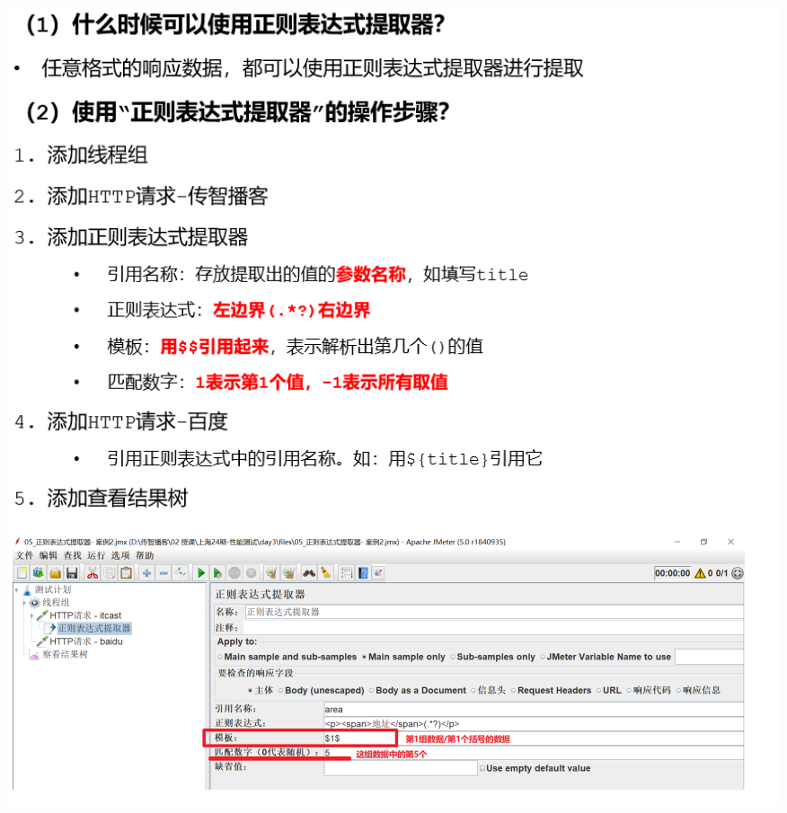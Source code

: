 ![image-20230411222557953](docs\imgs\image-20230411222557953.png)

![image-20230411222748103](docs\imgs\image-20230411222748103.png)
